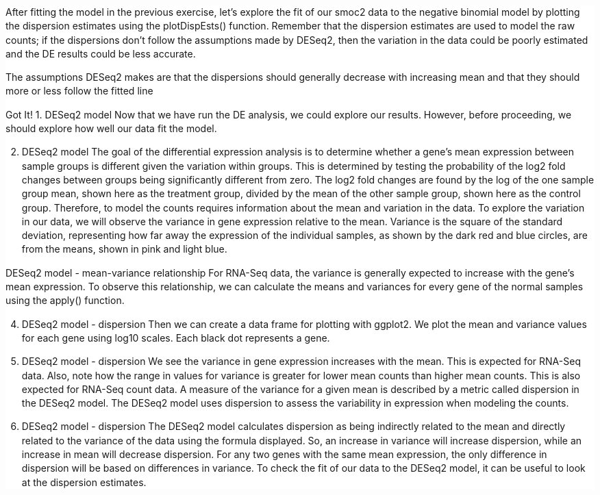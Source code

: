 After fitting the model in the previous exercise, let’s explore the fit
of our smoc2 data to the negative binomial model by plotting the
dispersion estimates using the plotDispEsts() function. Remember that
the dispersion estimates are used to model the raw counts; if the
dispersions don’t follow the assumptions made by DESeq2, then the
variation in the data could be poorly estimated and the DE results could
be less accurate.

The assumptions DESeq2 makes are that the dispersions should generally
decrease with increasing mean and that they should more or less follow
the fitted line

Got It! 1. DESeq2 model Now that we have run the DE analysis, we could
explore our results. However, before proceeding, we should explore how
well our data fit the model.

2.  DESeq2 model The goal of the differential expression analysis is to
    determine whether a gene’s mean expression between sample groups is
    different given the variation within groups. This is determined by
    testing the probability of the log2 fold changes between groups
    being significantly different from zero. The log2 fold changes are
    found by the log of the one sample group mean, shown here as the
    treatment group, divided by the mean of the other sample group,
    shown here as the control group. Therefore, to model the counts
    requires information about the mean and variation in the data. To
    explore the variation in our data, we will observe the variance in
    gene expression relative to the mean. Variance is the square of the
    standard deviation, representing how far away the expression of the
    individual samples, as shown by the dark red and blue circles, are
    from the means, shown in pink and light blue.

DESeq2 model - mean-variance relationship For RNA-Seq data, the variance
is generally expected to increase with the gene’s mean expression. To
observe this relationship, we can calculate the means and variances for
every gene of the normal samples using the apply() function.

4.  DESeq2 model - dispersion Then we can create a data frame for
    plotting with ggplot2. We plot the mean and variance values for each
    gene using log10 scales. Each black dot represents a gene.

5.  DESeq2 model - dispersion We see the variance in gene expression
    increases with the mean. This is expected for RNA-Seq data. Also,
    note how the range in values for variance is greater for lower mean
    counts than higher mean counts. This is also expected for RNA-Seq
    count data. A measure of the variance for a given mean is described
    by a metric called dispersion in the DESeq2 model. The DESeq2 model
    uses dispersion to assess the variability in expression when
    modeling the counts.

6.  DESeq2 model - dispersion The DESeq2 model calculates dispersion as
    being indirectly related to the mean and directly related to the
    variance of the data using the formula displayed. So, an increase in
    variance will increase dispersion, while an increase in mean will
    decrease dispersion. For any two genes with the same mean
    expression, the only difference in dispersion will be based on
    differences in variance. To check the fit of our data to the DESeq2
    model, it can be useful to look at the dispersion estimates.
